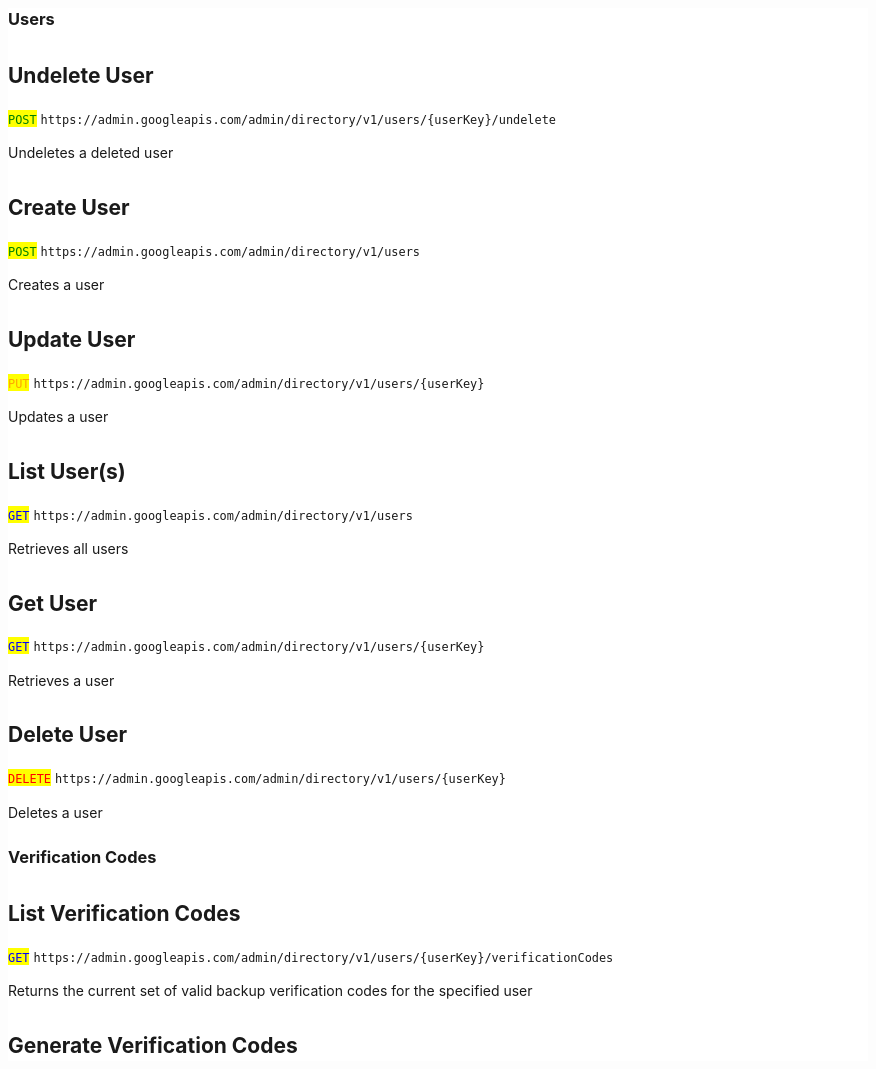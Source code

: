 ### Users

## Undelete User

<mark style="color:green;">`POST`</mark> `https://admin.googleapis.com/admin/directory/v1/users/{userKey}/undelete`

Undeletes a deleted user

## Create User

<mark style="color:green;">`POST`</mark> `https://admin.googleapis.com/admin/directory/v1/users`

Creates a user

## Update User

<mark style="color:orange;">`PUT`</mark> `https://admin.googleapis.com/admin/directory/v1/users/{userKey}`

Updates a user

## List User(s)

<mark style="color:blue;">`GET`</mark> `https://admin.googleapis.com/admin/directory/v1/users`

Retrieves all users

## Get User

<mark style="color:blue;">`GET`</mark> `https://admin.googleapis.com/admin/directory/v1/users/{userKey}`

Retrieves a user

## Delete User

<mark style="color:red;">`DELETE`</mark> `https://admin.googleapis.com/admin/directory/v1/users/{userKey}`

Deletes a user

### Verification Codes

## List Verification Codes

<mark style="color:blue;">`GET`</mark> `https://admin.googleapis.com/admin/directory/v1/users/{userKey}/verificationCodes`

Returns the current set of valid backup verification codes for the specified user

## Generate Verification Codes
